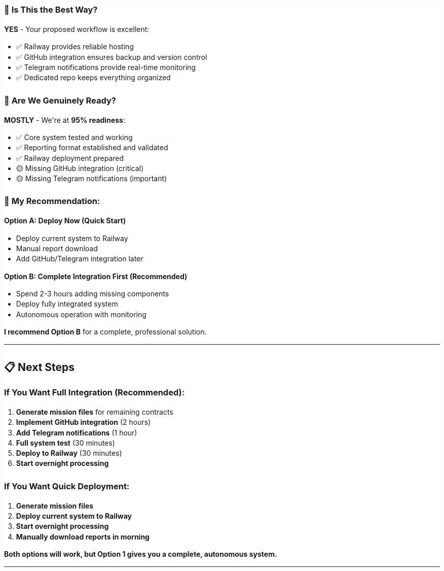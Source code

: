 ### 🎯 **Is This the Best Way?**

**YES** - Your proposed workflow is excellent:
- ✅ Railway provides reliable hosting
- ✅ GitHub integration ensures backup and version control
- ✅ Telegram notifications provide real-time monitoring
- ✅ Dedicated repo keeps everything organized

### 🎯 **Are We Genuinely Ready?**

**MOSTLY** - We're at **95% readiness**:
- ✅ Core system tested and working
- ✅ Reporting format established and validated
- ✅ Railway deployment prepared
- 🟡 Missing GitHub integration (critical)
- 🟡 Missing Telegram notifications (important)

### 🎯 **My Recommendation:**

**Option A: Deploy Now (Quick Start)**
- Deploy current system to Railway
- Manual report download
- Add GitHub/Telegram integration later

**Option B: Complete Integration First (Recommended)**
- Spend 2-3 hours adding missing components
- Deploy fully integrated system
- Autonomous operation with monitoring

**I recommend Option B** for a complete, professional solution.

---

## 📋 Next Steps

### If You Want Full Integration (Recommended):

1. **Generate mission files** for remaining contracts
2. **Implement GitHub integration** (2 hours)
3. **Add Telegram notifications** (1 hour)
4. **Full system test** (30 minutes)
5. **Deploy to Railway** (30 minutes)
6. **Start overnight processing**

### If You Want Quick Deployment:

1. **Generate mission files**
2. **Deploy current system to Railway**
3. **Start overnight processing**
4. **Manually download reports in morning**

**Both options will work, but Option 1 gives you a complete, autonomous system.**

---